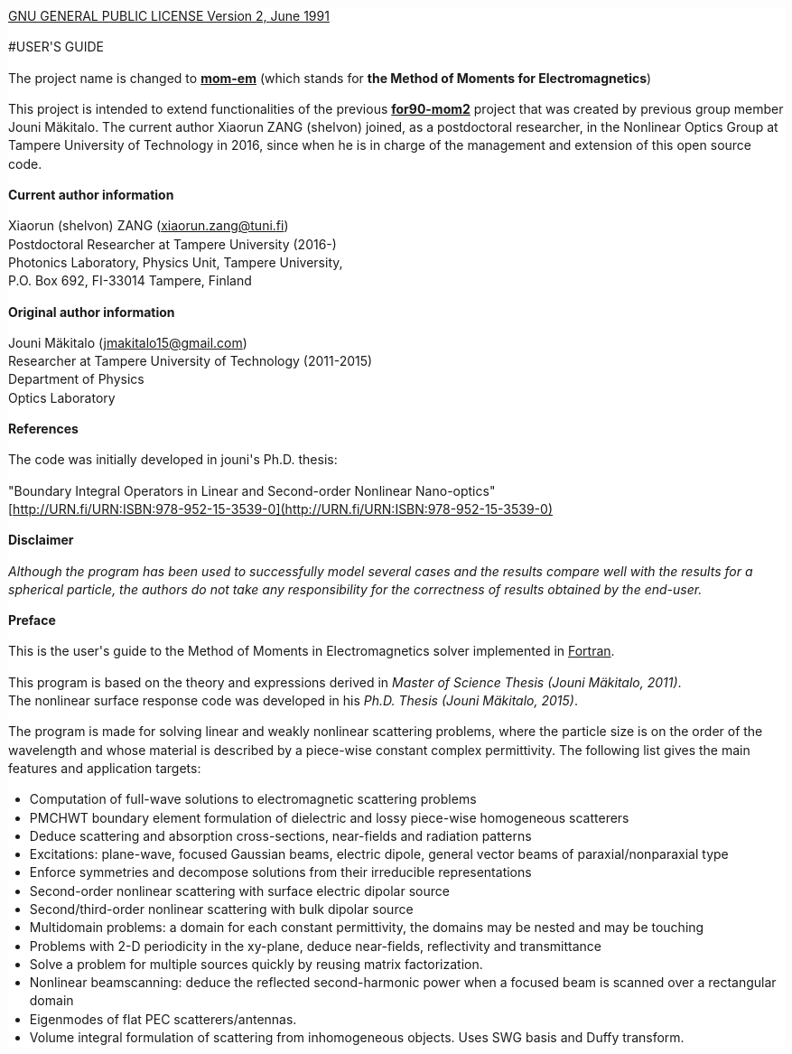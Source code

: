 [GNU GENERAL PUBLIC LICENSE Version 2, June 1991](./LICENSE.md)

#USER'S GUIDE

The project name is changed to **[mom-em](https://github.com/shelvon/mom-em)** (which stands for **the Method of Moments for Electromagnetics**)

This project is intended to extend functionalities of the previous **[for90-mom2](https://github.com/jmakitalo/for90-mom2)** project that was created by previous group member Jouni Mäkitalo. The current author Xiaorun ZANG (shelvon) joined, as a postdoctoral researcher, in the Nonlinear Optics Group at Tampere University of Technology in 2016, since when he is in charge of the management and extension of this open source code.

**Current author information**

Xiaorun (shelvon) ZANG (xiaorun.zang@tuni.fi)  
Postdoctoral Researcher at Tampere University (2016-)  
Photonics Laboratory, Physics Unit, Tampere University,  
P.O. Box 692, FI-33014 Tampere, Finland  

**Original author information**

Jouni Mäkitalo (jmakitalo15@gmail.com)  
Researcher at Tampere University of Technology (2011-2015)  
Department of Physics  
Optics Laboratory

**References**

The code was initially developed in jouni's Ph.D. thesis:

"Boundary Integral Operators in Linear and Second-order Nonlinear Nano-optics"  
[http://URN.fi/URN:ISBN:978-952-15-3539-0](http://URN.fi/URN:ISBN:978-952-15-3539-0)

**Disclaimer**

*Although the program has been used to successfully model several cases and the results compare well with the results for a spherical particle, the authors do not take any responsibility for the correctness of results obtained by the end-user.*

**Preface**

This is the user's guide to the Method of Moments in Electromagnetics solver implemented in [Fortran](https://www.wikiwand.com/en/Fortran).

This program is based on the theory and expressions derived in *Master of Science Thesis (Jouni Mäkitalo, 2011)*.  
The nonlinear surface response code was developed in his *Ph.D. Thesis (Jouni Mäkitalo, 2015)*.

The program is made for solving linear and weakly nonlinear scattering problems, where the particle size is on the order of the wavelength and whose material is described by a piece-wise constant complex permittivity. The following list gives the main features and application targets:

- Computation of full-wave solutions to electromagnetic scattering problems
- PMCHWT boundary element formulation of dielectric and lossy piece-wise homogeneous scatterers
- Deduce scattering and absorption cross-sections, near-fields and radiation patterns
- Excitations: plane-wave, focused Gaussian beams, electric dipole, general vector beams of paraxial/nonparaxial type
- Enforce symmetries and decompose solutions from their irreducible representations
- Second-order nonlinear scattering with surface electric dipolar source
- Second/third-order nonlinear scattering with bulk dipolar source
- Multidomain problems: a domain for each constant permittivity, the domains may
  be nested and may be touching
- Problems with 2-D periodicity in the xy-plane, deduce near-fields, reflectivity and transmittance
- Solve a problem for multiple sources quickly by reusing matrix factorization.
- Nonlinear beamscanning: deduce the reflected second-harmonic power when a focused beam is
  scanned over a rectangular domain
- Eigenmodes of flat PEC scatterers/antennas.
- Volume integral formulation of scattering from inhomogeneous objects. Uses SWG basis and Duffy transform.
